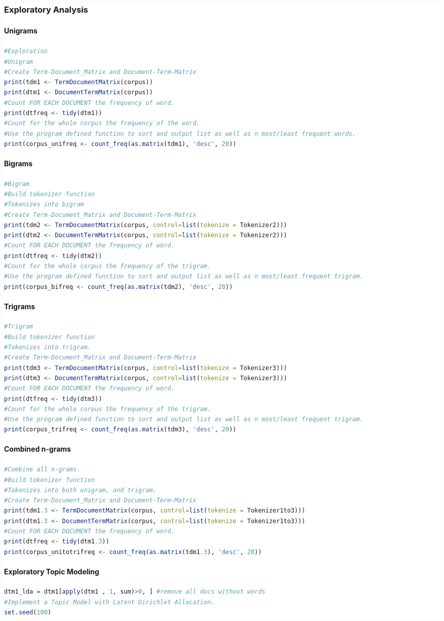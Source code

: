 ### Exploratory Analysis
#### Unigrams
```r
#Exploration
#Unigram
#Create Term-Document_Matrix and Document-Term-Matrix
print(tdm1 <- TermDocumentMatrix(corpus))
print(dtm1 <- DocumentTermMatrix(corpus))
#Count FOR EACH DOCUMENT the frequency of word.
print(dtfreq <- tidy(dtm1))
#Count for the whole corpus the frequency of the word.
#Use the program defined function to sort and output list as well as n most/least frequent words. 
print(corpus_unifreq <- count_freq(as.matrix(tdm1), 'desc', 20))
```
#### Bigrams
```r
#Bigram
#Build tokenizer function
#Tokenizes into bigram
#Create Term-Document_Matrix and Document-Term-Matrix
print(tdm2 <- TermDocumentMatrix(corpus, control=list(tokenize = Tokenizer2)))
print(dtm2 <- DocumentTermMatrix(corpus, control=list(tokenize = Tokenizer2)))
#Count FOR EACH DOCUMENT the frequency of word.
print(dtfreq <- tidy(dtm2))
#Count for the whole corpus the frequency of the trigram.
#Use the program defined function to sort and output list as well as n most/least frequent trigram. 
print(corpus_bifreq <- count_freq(as.matrix(tdm2), 'desc', 20))
```
#### Trigrams
```r
#Trigram
#Build tokenizer function
#Tokenizes into trigram.
#Create Term-Document_Matrix and Document-Term-Matrix
print(tdm3 <- TermDocumentMatrix(corpus, control=list(tokenize = Tokenizer3)))
print(dtm3 <- DocumentTermMatrix(corpus, control=list(tokenize = Tokenizer3)))
#Count FOR EACH DOCUMENT the frequency of word.
print(dtfreq <- tidy(dtm3))
#Count for the whole corpus the frequency of the trigram.
#Use the program defined function to sort and output list as well as n most/least frequent trigram. 
print(corpus_trifreq <- count_freq(as.matrix(tdm3), 'desc', 20))
```
#### Combined n-grams
```r
#Combine all n-grams.
#Build tokenizer function
#Tokenizes into both unigram, and trigram.
#Create Term-Document_Matrix and Document-Term-Matrix
print(tdm1.3 <- TermDocumentMatrix(corpus, control=list(tokenize = Tokenizer1to3)))
print(dtm1.3 <- DocumentTermMatrix(corpus, control=list(tokenize = Tokenizer1to3)))
#Count FOR EACH DOCUMENT the frequency of word.
print(dtfreq <- tidy(dtm1.3))
print(corpus_unitotrifreq <- count_freq(as.matrix(tdm1.3), 'desc', 20))


```
#### Exploratory Topic Modeling
```r
dtm1_lda = dtm1[apply(dtm1 , 1, sum)>0, ] #remove all docs without words
#Implement a Topic Model with Latent Dirichlet Allocation.
set.seed(100)
```